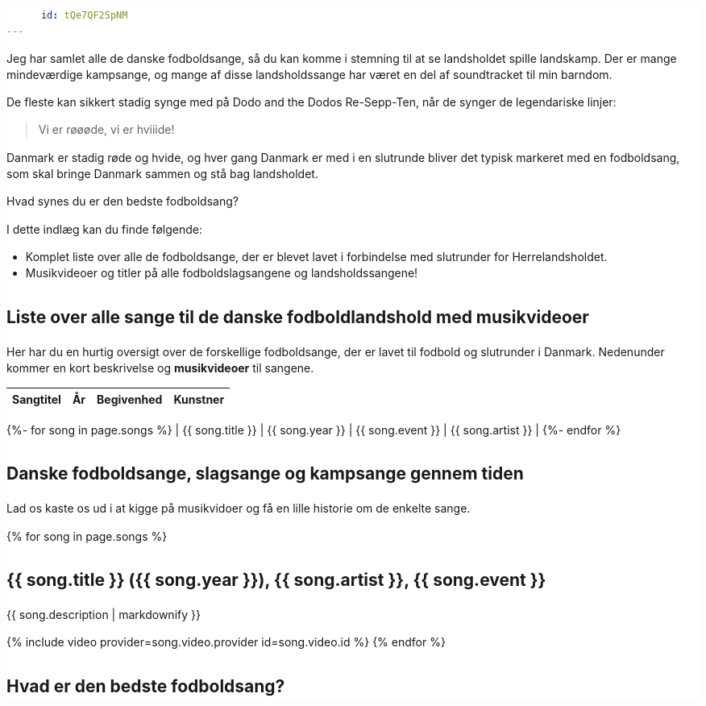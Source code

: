 ```yaml
      id: tQe7QF2SpNM
---
```


Jeg har samlet alle de danske fodboldsange, så du kan komme i stemning til at se landsholdet spille landskamp. Der er mange mindeværdige kampsange, og mange af disse landsholdssange har været en del af soundtracket til min barndom.

De fleste kan sikkert stadig synge med på Dodo and the Dodos Re-Sepp-Ten, når de synger de legendariske linjer:

> Vi er røøøde, vi er hviiide!

Danmark er stadig røde og hvide, og hver gang Danmark er med i en slutrunde bliver det typisk markeret med en fodboldsang, som skal bringe Danmark sammen og stå bag landsholdet.

Hvad synes du er den bedste fodboldsang?

I dette indlæg kan du finde følgende:

- Komplet liste over alle de fodboldsange, der er blevet lavet i forbindelse med slutrunder for Herrelandsholdet.
- Musikvideoer og titler på alle fodboldslagsangene og landsholdssangene!

## Liste over alle sange til de danske fodboldlandshold med musikvideoer

Her har du en hurtig oversigt over de forskellige fodboldsange, der er lavet til fodbold og slutrunder i Danmark. Nedenunder kommer en kort beskrivelse og **musikvideoer** til sangene.

| Sangtitel | År | Begivenhed | Kunstner |
|-|-|-|-|
{%- for song in page.songs %}
| {{ song.title }} | {{ song.year }} | {{ song.event }} | {{ song.artist }} |
{%- endfor %}

## Danske fodboldsange, slagsange og kampsange gennem tiden

Lad os kaste os ud i at kigge på musikvidoer og få en lille historie om de enkelte sange.

{% for song in page.songs %}
## {{ song.title }} ({{ song.year }}), {{ song.artist }}, {{ song.event }}

{{ song.description | markdownify }}

{% include video provider=song.video.provider id=song.video.id %}
{% endfor %}

## Hvad er den bedste fodboldsang?
